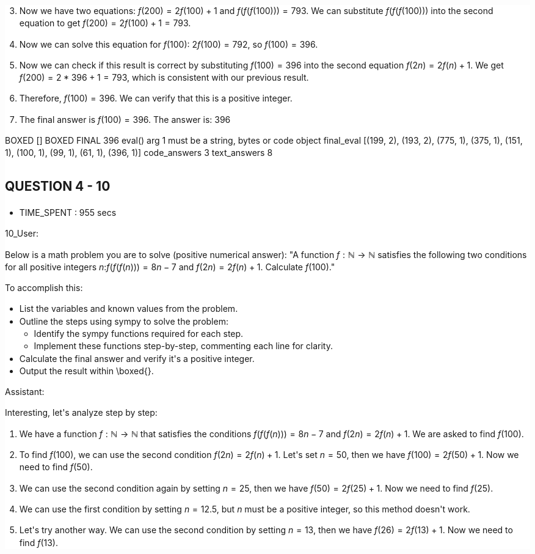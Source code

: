 3. Now we have two equations: $f(200) = 2f(100) + 1$ and $f(f(f(100)))=793$. We can substitute $f(f(f(100)))$ into the second equation to get $f(200) = 2f(100) + 1 = 793$.

4. Now we can solve this equation for $f(100)$: $2f(100) = 792$, so $f(100) = 396$.

5. Now we can check if this result is correct by substituting $f(100) = 396$ into the second equation $f(2n)=2f(n)+1$. We get $f(200) = 2*396 + 1 = 793$, which is consistent with our previous result.

6. Therefore, $f(100) = 396$. We can verify that this is a positive integer.

7. The final answer is $f(100) = 396$.
The answer is: $396$

BOXED []
BOXED FINAL 396
eval() arg 1 must be a string, bytes or code object final_eval
[(199, 2), (193, 2), (775, 1), (375, 1), (151, 1), (100, 1), (99, 1), (61, 1), (396, 1)]
code_answers 3 text_answers 8



## QUESTION 4 - 10 
- TIME_SPENT : 955 secs

10_User:

Below is a math problem you are to solve (positive numerical answer):
"A function $f: \mathbb N \to \mathbb N$ satisfies the following two conditions for all positive integers $n$:$f(f(f(n)))=8n-7$ and $f(2n)=2f(n)+1$. Calculate $f(100)$."

To accomplish this:
- List the variables and known values from the problem.
- Outline the steps using sympy to solve the problem:
  * Identify the sympy functions required for each step.
  * Implement these functions step-by-step, commenting each line for clarity.
- Calculate the final answer and verify it's a positive integer.
- Output the result within \boxed{}.

Assistant:

Interesting, let's analyze step by step:



1. We have a function $f: \mathbb N \to \mathbb N$ that satisfies the conditions $f(f(f(n)))=8n-7$ and $f(2n)=2f(n)+1$. We are asked to find $f(100)$.

2. To find $f(100)$, we can use the second condition $f(2n)=2f(n)+1$. Let's set $n=50$, then we have $f(100) = 2f(50) + 1$. Now we need to find $f(50)$.

3. We can use the second condition again by setting $n=25$, then we have $f(50) = 2f(25) + 1$. Now we need to find $f(25)$.

4. We can use the first condition by setting $n=12.5$, but $n$ must be a positive integer, so this method doesn't work.

5. Let's try another way. We can use the second condition by setting $n=13$, then we have $f(26) = 2f(13) + 1$. Now we need to find $f(13)$.
